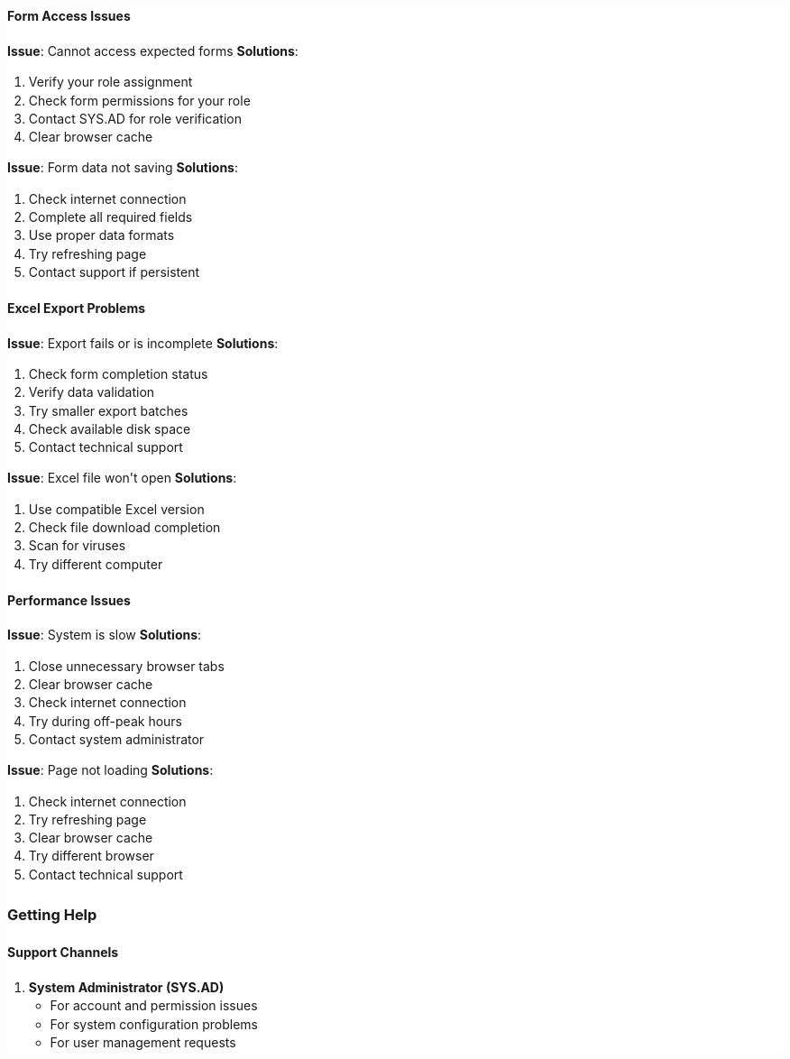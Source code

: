 #### Form Access Issues
**Issue**: Cannot access expected forms
**Solutions**:
1. Verify your role assignment
2. Check form permissions for your role
3. Contact SYS.AD for role verification
4. Clear browser cache

**Issue**: Form data not saving
**Solutions**:
1. Check internet connection
2. Complete all required fields
3. Use proper data formats
4. Try refreshing page
5. Contact support if persistent

#### Excel Export Problems
**Issue**: Export fails or is incomplete
**Solutions**:
1. Check form completion status
2. Verify data validation
3. Try smaller export batches
4. Check available disk space
5. Contact technical support

**Issue**: Excel file won't open
**Solutions**:
1. Use compatible Excel version
2. Check file download completion
3. Scan for viruses
4. Try different computer

#### Performance Issues
**Issue**: System is slow
**Solutions**:
1. Close unnecessary browser tabs
2. Clear browser cache
3. Check internet connection
4. Try during off-peak hours
5. Contact system administrator

**Issue**: Page not loading
**Solutions**:
1. Check internet connection
2. Try refreshing page
3. Clear browser cache
4. Try different browser
5. Contact technical support

### Getting Help

#### Support Channels
1. **System Administrator (SYS.AD)**
   - For account and permission issues
   - For system configuration problems
   - For user management requests
